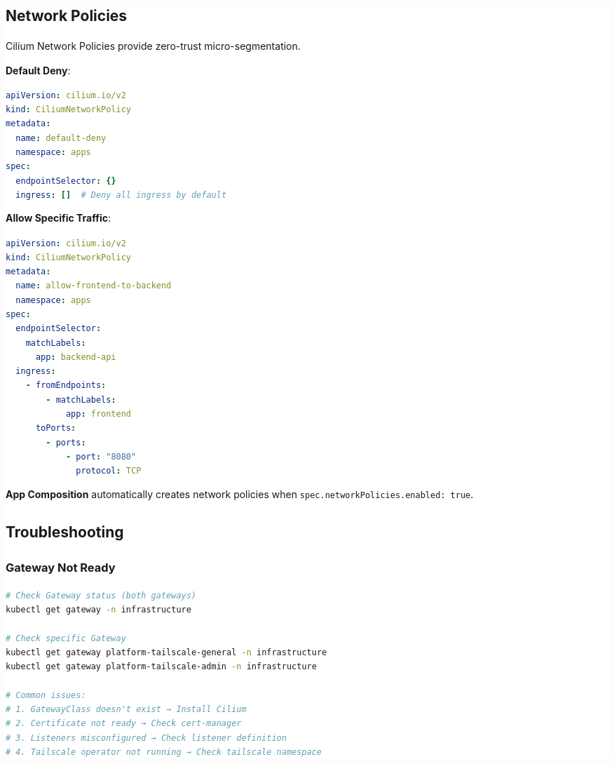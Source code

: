 ## Network Policies

Cilium Network Policies provide zero-trust micro-segmentation.

**Default Deny**:
```yaml
apiVersion: cilium.io/v2
kind: CiliumNetworkPolicy
metadata:
  name: default-deny
  namespace: apps
spec:
  endpointSelector: {}
  ingress: []  # Deny all ingress by default
```

**Allow Specific Traffic**:
```yaml
apiVersion: cilium.io/v2
kind: CiliumNetworkPolicy
metadata:
  name: allow-frontend-to-backend
  namespace: apps
spec:
  endpointSelector:
    matchLabels:
      app: backend-api
  ingress:
    - fromEndpoints:
        - matchLabels:
            app: frontend
      toPorts:
        - ports:
            - port: "8080"
              protocol: TCP
```

**App Composition** automatically creates network policies when `spec.networkPolicies.enabled: true`.

## Troubleshooting

### Gateway Not Ready

```bash
# Check Gateway status (both gateways)
kubectl get gateway -n infrastructure

# Check specific Gateway
kubectl get gateway platform-tailscale-general -n infrastructure
kubectl get gateway platform-tailscale-admin -n infrastructure

# Common issues:
# 1. GatewayClass doesn't exist → Install Cilium
# 2. Certificate not ready → Check cert-manager
# 3. Listeners misconfigured → Check listener definition
# 4. Tailscale operator not running → Check tailscale namespace
```
